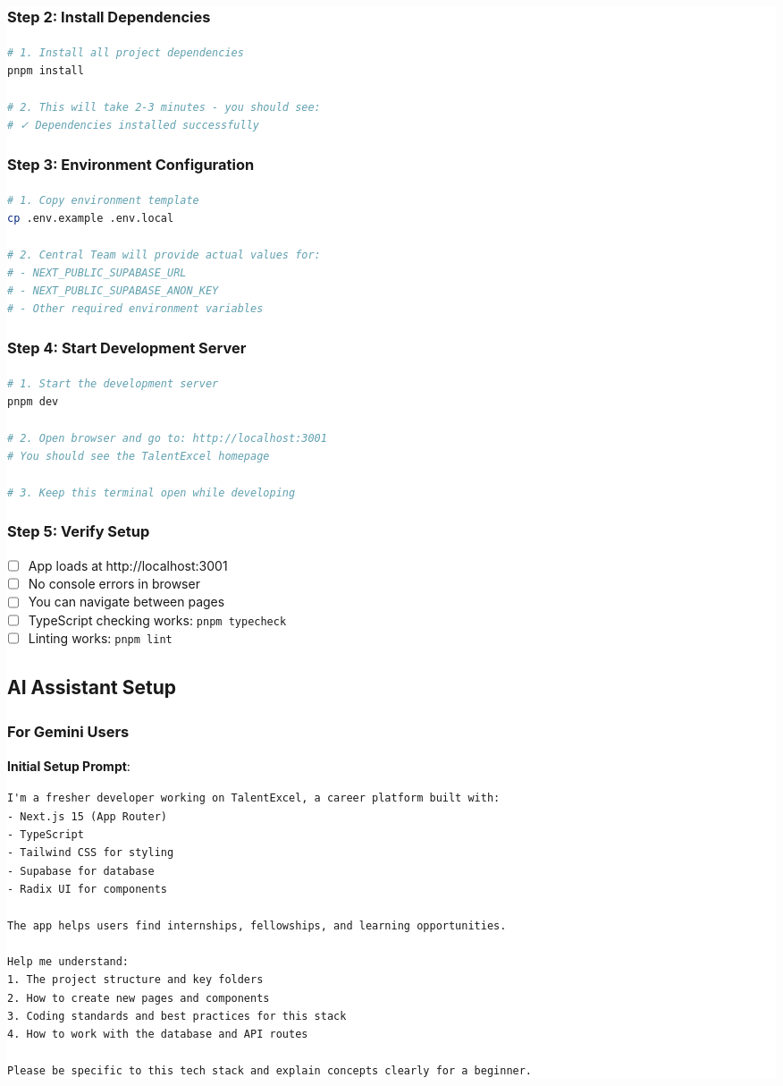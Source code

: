 ### Step 2: Install Dependencies

```bash
# 1. Install all project dependencies
pnpm install

# 2. This will take 2-3 minutes - you should see:
# ✓ Dependencies installed successfully
```

### Step 3: Environment Configuration

```bash
# 1. Copy environment template
cp .env.example .env.local

# 2. Central Team will provide actual values for:
# - NEXT_PUBLIC_SUPABASE_URL
# - NEXT_PUBLIC_SUPABASE_ANON_KEY
# - Other required environment variables
```

### Step 4: Start Development Server

```bash
# 1. Start the development server
pnpm dev

# 2. Open browser and go to: http://localhost:3001
# You should see the TalentExcel homepage

# 3. Keep this terminal open while developing
```

### Step 5: Verify Setup

- [ ] App loads at http://localhost:3001
- [ ] No console errors in browser
- [ ] You can navigate between pages
- [ ] TypeScript checking works: `pnpm typecheck`
- [ ] Linting works: `pnpm lint`

## AI Assistant Setup

### For Gemini Users

**Initial Setup Prompt**:

```
I'm a fresher developer working on TalentExcel, a career platform built with:
- Next.js 15 (App Router)
- TypeScript
- Tailwind CSS for styling
- Supabase for database
- Radix UI for components

The app helps users find internships, fellowships, and learning opportunities.

Help me understand:
1. The project structure and key folders
2. How to create new pages and components
3. Coding standards and best practices for this stack
4. How to work with the database and API routes

Please be specific to this tech stack and explain concepts clearly for a beginner.
```